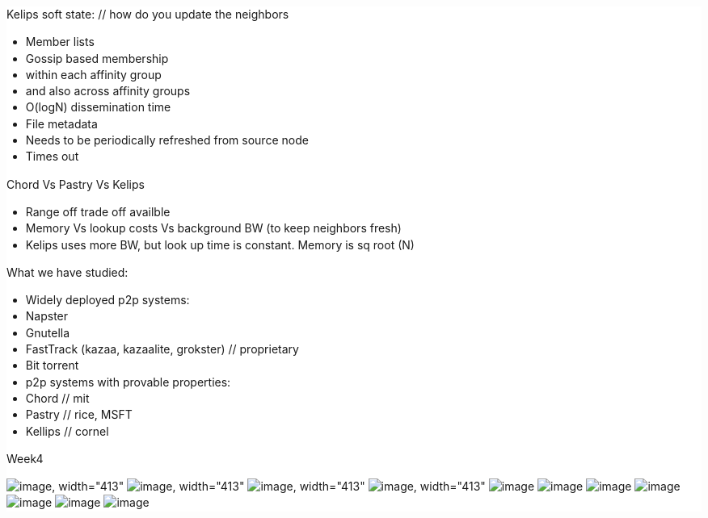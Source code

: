 Kelips soft state:
 // how do you update the neighbors
 - Member lists
  - Gossip based membership
  - within each affinity group
  - and also across affinity groups
  - O(logN) dissemination time
 - File metadata
  - Needs to be periodically refreshed from source node
  - Times out 
  
Chord Vs Pastry Vs Kelips
 - Range off trade off availble
  - Memory Vs lookup costs Vs background BW (to keep neighbors fresh)
  - Kelips uses more BW, but look up time is constant. Memory is sq root (N)
  
What we have studied:
 - Widely deployed p2p systems:
  - Napster
  - Gnutella
  - FastTrack (kazaa, kazaalite, grokster) // proprietary
  - Bit torrent
 - p2p systems with provable properties:
  - Chord // mit
  - Pastry // rice, MSFT
  - Kellips // cornel

Week4

![image, width="413"](https://user-images.githubusercontent.com/29927264/62580727-c4838880-b85b-11e9-9962-6b092116159f.png)
![image, width="413"](https://user-images.githubusercontent.com/29927264/62581028-c1d56300-b85c-11e9-80d5-afaeb7561626.png) 
![image, width="413"](https://user-images.githubusercontent.com/29927264/62581135-1842a180-b85d-11e9-9c46-e396b84a658a.png) 
![image, width="413"](https://user-images.githubusercontent.com/29927264/62582674-19c29880-b862-11e9-98b5-723467b30972.png) 
![image](https://user-images.githubusercontent.com/29927264/62639420-50e18a00-b8f4-11e9-8503-48fab755b148.png)
![image](https://user-images.githubusercontent.com/29927264/62640073-9e122b80-b8f5-11e9-8eb5-f1b326823df3.png)
![image](https://user-images.githubusercontent.com/29927264/62640113-b124fb80-b8f5-11e9-9416-d159daee779e.png)
![image](https://user-images.githubusercontent.com/29927264/62640334-3c05f600-b8f6-11e9-90ea-c4f5582ce4b8.png)
![image](https://user-images.githubusercontent.com/29927264/62640656-ec73fa00-b8f6-11e9-862e-86e4622d5962.png)
![image](https://user-images.githubusercontent.com/29927264/62640850-4eccfa80-b8f7-11e9-944a-a3814e8c232c.png)
![image](https://user-images.githubusercontent.com/29927264/62642376-6b1e6680-b8fa-11e9-962a-29e228a04bf6.png)
 
 
 
 
 



 
